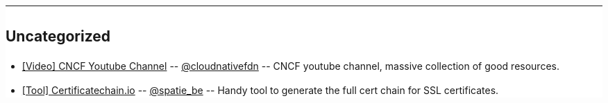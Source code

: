 
---

## Uncategorized

* [[Video] CNCF Youtube Channel](https://www.youtube.com/channel/UCvqbFHwN-nwalWPjPUKpvTA) -- [@cloudnativefdn](https://twitter.com/cloudnativefdn) -- CNCF youtube channel, massive collection of good resources.

* [[Tool] Certificatechain.io](https://certificatechain.io/) -- [@spatie_be](https://twitter.com/spatie_be) -- Handy tool to generate the full cert chain for SSL certificates.

